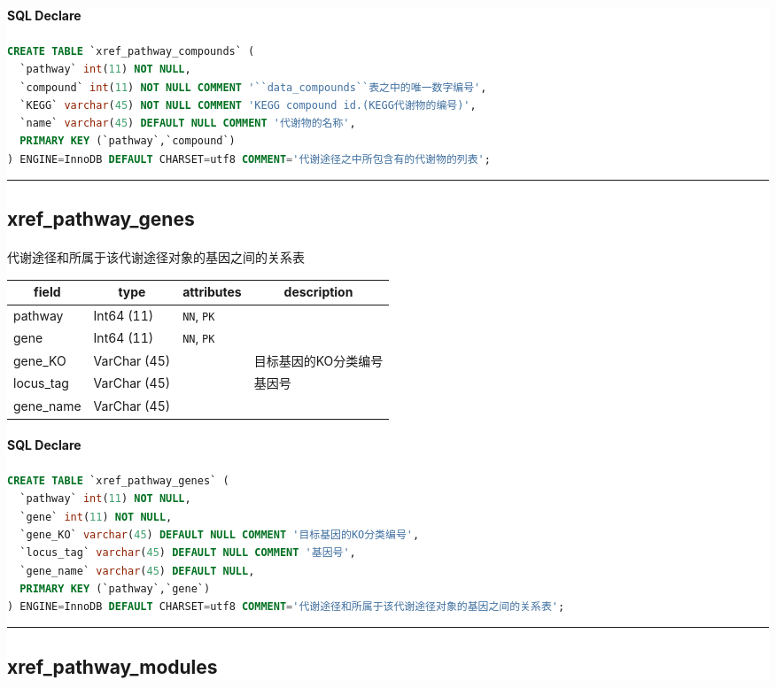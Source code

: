 
#### SQL Declare

```SQL
CREATE TABLE `xref_pathway_compounds` (
  `pathway` int(11) NOT NULL,
  `compound` int(11) NOT NULL COMMENT '``data_compounds``表之中的唯一数字编号',
  `KEGG` varchar(45) NOT NULL COMMENT 'KEGG compound id.(KEGG代谢物的编号)',
  `name` varchar(45) DEFAULT NULL COMMENT '代谢物的名称',
  PRIMARY KEY (`pathway`,`compound`)
) ENGINE=InnoDB DEFAULT CHARSET=utf8 COMMENT='代谢途径之中所包含有的代谢物的列表';

```


<div style="page-break-after: always;"></div>

***

## xref_pathway_genes

代谢途径和所属于该代谢途径对象的基因之间的关系表

|field|type|attributes|description|
|-----|----|----------|-----------|
|pathway|Int64 (11)|``NN``, ``PK``||
|gene|Int64 (11)|``NN``, ``PK``||
|gene_KO|VarChar (45)||目标基因的KO分类编号|
|locus_tag|VarChar (45)||基因号|
|gene_name|VarChar (45)|||


#### SQL Declare

```SQL
CREATE TABLE `xref_pathway_genes` (
  `pathway` int(11) NOT NULL,
  `gene` int(11) NOT NULL,
  `gene_KO` varchar(45) DEFAULT NULL COMMENT '目标基因的KO分类编号',
  `locus_tag` varchar(45) DEFAULT NULL COMMENT '基因号',
  `gene_name` varchar(45) DEFAULT NULL,
  PRIMARY KEY (`pathway`,`gene`)
) ENGINE=InnoDB DEFAULT CHARSET=utf8 COMMENT='代谢途径和所属于该代谢途径对象的基因之间的关系表';

```


<div style="page-break-after: always;"></div>

***

## xref_pathway_modules
